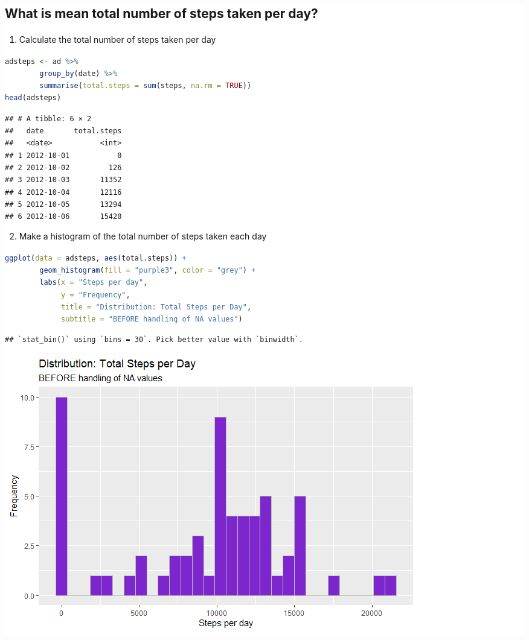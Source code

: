 ## What is mean total number of steps taken per day?

1. Calculate the total number of steps taken per day


```r
adsteps <- ad %>%
        group_by(date) %>%
        summarise(total.steps = sum(steps, na.rm = TRUE))
head(adsteps)
```

```
## # A tibble: 6 × 2
##   date       total.steps
##   <date>           <int>
## 1 2012-10-01           0
## 2 2012-10-02         126
## 3 2012-10-03       11352
## 4 2012-10-04       12116
## 5 2012-10-05       13294
## 6 2012-10-06       15420
```

2. Make a histogram of the total number of steps taken each day


```r
ggplot(data = adsteps, aes(total.steps)) +
        geom_histogram(fill = "purple3", color = "grey") +
        labs(x = "Steps per day", 
             y = "Frequency",
             title = "Distribution: Total Steps per Day",
             subtitle = "BEFORE handling of NA values")
```

```
## `stat_bin()` using `bins = 30`. Pick better value with `binwidth`.
```

![plot of chunk unnamed-chunk-4](https://github.com/brittabeta/Reproducible-Research-Course-Project-1/blob/master/instructions_fig/histogram_before.png)
